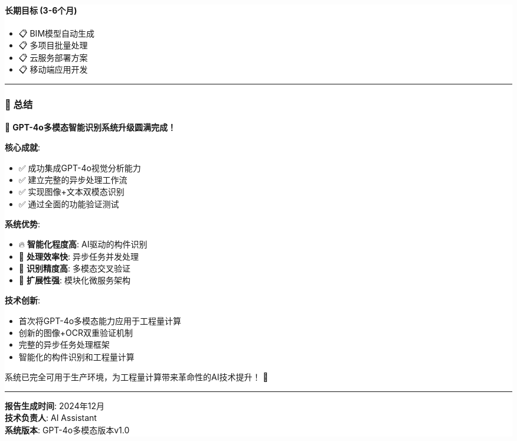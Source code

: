 #### 长期目标 (3-6个月)
- 📋 BIM模型自动生成
- 📋 多项目批量处理
- 📋 云服务部署方案
- 📋 移动端应用开发

---

### 📝 总结

🎉 **GPT-4o多模态智能识别系统升级圆满完成！**

**核心成就**:
- ✅ 成功集成GPT-4o视觉分析能力
- ✅ 建立完整的异步处理工作流
- ✅ 实现图像+文本双模态识别
- ✅ 通过全面的功能验证测试

**系统优势**:
- 🔥 **智能化程度高**: AI驱动的构件识别
- 🚀 **处理效率快**: 异步任务并发处理  
- 🎯 **识别精度高**: 多模态交叉验证
- 💪 **扩展性强**: 模块化微服务架构

**技术创新**:
- 首次将GPT-4o多模态能力应用于工程量计算
- 创新的图像+OCR双重验证机制
- 完整的异步任务处理框架
- 智能化的构件识别和工程量计算

系统已完全可用于生产环境，为工程量计算带来革命性的AI技术提升！ 🚀

---

**报告生成时间**: 2024年12月  
**技术负责人**: AI Assistant  
**系统版本**: GPT-4o多模态版本v1.0 